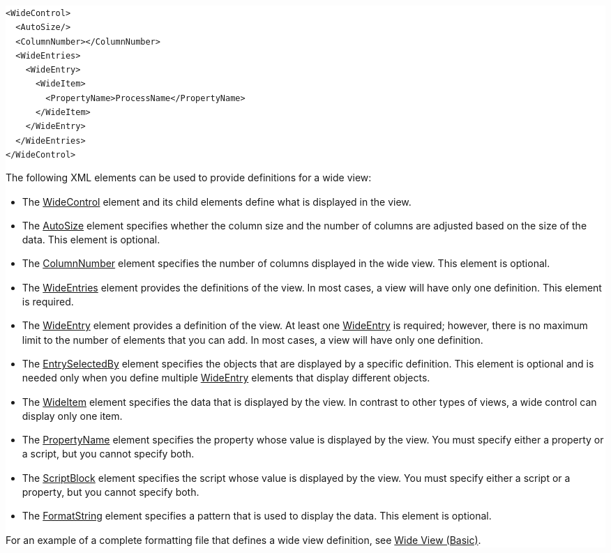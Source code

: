 ```
<WideControl>
  <AutoSize/>
  <ColumnNumber></ColumnNumber>
  <WideEntries>
    <WideEntry>
      <WideItem>
        <PropertyName>ProcessName</PropertyName>
      </WideItem>
    </WideEntry>
  </WideEntries>
</WideControl>
```

 The following XML elements can be used to provide definitions for a wide view:

-   The [WideControl](./widecontrol-element-format.md) element and its child elements define what is displayed in the view.

-   The [AutoSize](./autosize-element-for-widecontrol-format.md) element specifies whether the column size and the number of columns are adjusted based on the size of the data. This element is optional.

-   The [ColumnNumber](./columnnumber-element-for-widecontrol-format.md) element specifies the number of columns displayed in the wide view. This element is optional.

-   The [WideEntries](./wideentries-element-for-widecontrol-format.md) element provides the definitions of the view. In most cases, a view will have only one definition. This element is required.

-   The [WideEntry](./wideentry-element-for-widecontrol-format.md) element provides a definition of the view. At least one [WideEntry](./wideentry-element-for-widecontrol-format.md) is required; however, there is no maximum limit to the number of elements that you can add. In most cases, a view will have only one definition.

-   The [EntrySelectedBy](./entryselectedby-element-for-wideentry-format.md) element specifies the objects that are displayed by a specific definition. This element is optional and is needed only when you define multiple [WideEntry](./wideentry-element-for-widecontrol-format.md) elements that display different objects.

-   The [WideItem](./wideitem-element-for-widecontrol-format.md) element specifies the data that is displayed by the view. In contrast to other types of views, a wide control can display only one item.

-   The [PropertyName](./propertyname-element-for-wideitem-for-widecontrol-format.md) element specifies the property whose value is displayed by the view. You must specify either a property or a script, but you cannot specify both.

-   The [ScriptBlock](./scriptblock-element-for-wideitem-for-widecontrol-format.md) element specifies the script whose value is displayed by the view. You must specify either a script or a property, but you cannot specify both.

-   The [FormatString](./formatstring-element-for-wideitem-for-widecontrol-format.md) element specifies a pattern that is used to display the data. This element is optional.

 For an example of a complete formatting file that defines a wide view definition, see [Wide View (Basic)](./wide-view-basic.md).
